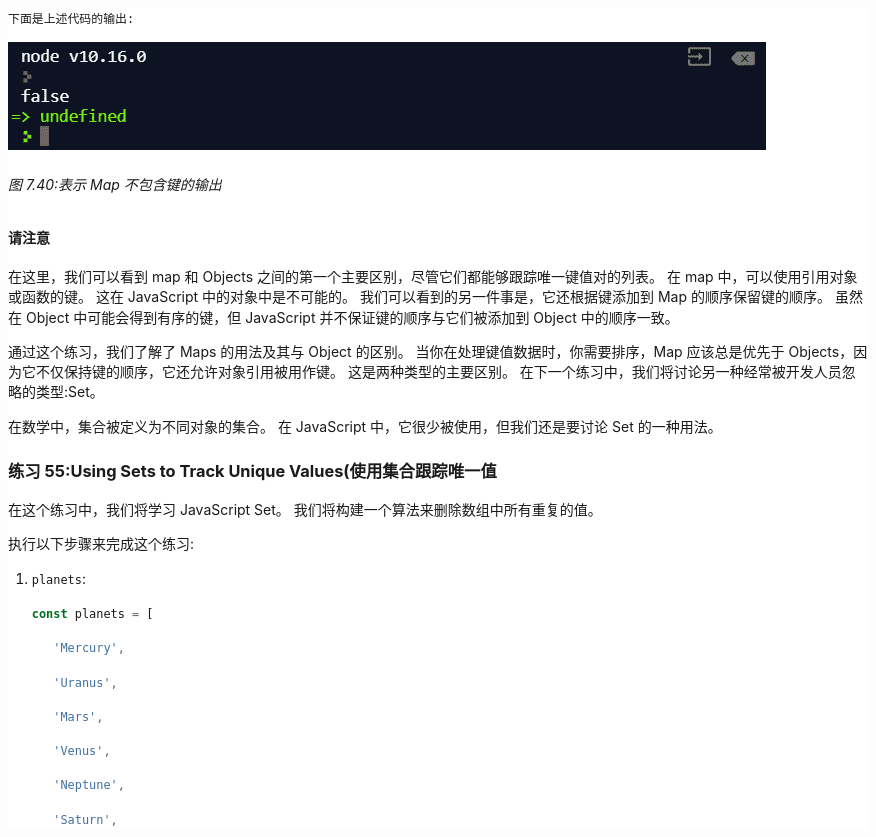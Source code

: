     下面是上述代码的输出:

![Figure 7.40: Output indicating that Map does not include a key ](img/C14587_07_40.jpg)

###### 图 7.40:表示 Map 不包含键的输出

#### 请注意

在这里，我们可以看到 map 和 Objects 之间的第一个主要区别，尽管它们都能够跟踪唯一键值对的列表。 在 map 中，可以使用引用对象或函数的键。 这在 JavaScript 中的对象中是不可能的。 我们可以看到的另一件事是，它还根据键添加到 Map 的顺序保留键的顺序。 虽然在 Object 中可能会得到有序的键，但 JavaScript 并不保证键的顺序与它们被添加到 Object 中的顺序一致。

通过这个练习，我们了解了 Maps 的用法及其与 Object 的区别。 当你在处理键值数据时，你需要排序，Map 应该总是优先于 Objects，因为它不仅保持键的顺序，它还允许对象引用被用作键。 这是两种类型的主要区别。 在下一个练习中，我们将讨论另一种经常被开发人员忽略的类型:Set。

在数学中，集合被定义为不同对象的集合。 在 JavaScript 中，它很少被使用，但我们还是要讨论 Set 的一种用法。

### 练习 55:Using Sets to Track Unique Values(使用集合跟踪唯一值

在这个练习中，我们将学习 JavaScript Set。 我们将构建一个算法来删除数组中所有重复的值。

执行以下步骤来完成这个练习:

1.  `planets`:

    ```js
    const planets = [
    ```

    ```js
       'Mercury',
    ```

    ```js
       'Uranus',
    ```

    ```js
       'Mars',
    ```

    ```js
       'Venus',
    ```

    ```js
       'Neptune',
    ```

    ```js
       'Saturn',
    ```
